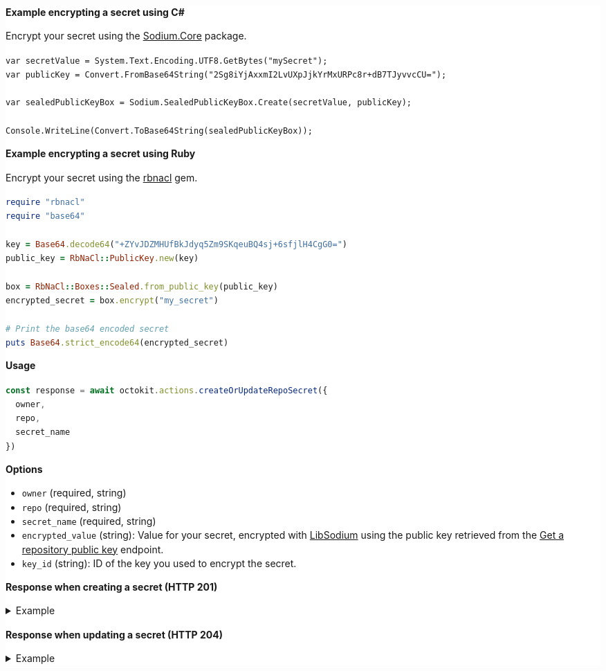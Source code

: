 **Example encrypting a secret using C#**

Encrypt your secret using the [Sodium.Core](https://www.nuget.org/packages/Sodium.Core/) package.

```
var secretValue = System.Text.Encoding.UTF8.GetBytes("mySecret");
var publicKey = Convert.FromBase64String("2Sg8iYjAxxmI2LvUXpJjkYrMxURPc8r+dB7TJyvvcCU=");

var sealedPublicKeyBox = Sodium.SealedPublicKeyBox.Create(secretValue, publicKey);

Console.WriteLine(Convert.ToBase64String(sealedPublicKeyBox));
```

**Example encrypting a secret using Ruby**

Encrypt your secret using the [rbnacl](https://github.com/RubyCrypto/rbnacl) gem.

```ruby
require "rbnacl"
require "base64"

key = Base64.decode64("+ZYvJDZMHUfBkJdyq5Zm9SKqeuBQ4sj+6sfjlH4CgG0=")
public_key = RbNaCl::PublicKey.new(key)

box = RbNaCl::Boxes::Sealed.from_public_key(public_key)
encrypted_secret = box.encrypt("my_secret")

# Print the base64 encoded secret
puts Base64.strict_encode64(encrypted_secret)
```

**Usage**

```js
const response = await octokit.actions.createOrUpdateRepoSecret({
  owner,
  repo,
  secret_name
})
```

**Options**

- `owner` (required, string)
- `repo` (required, string)
- `secret_name` (required, string)
- `encrypted_value` (string): Value for your secret, encrypted with [LibSodium](https://libsodium.gitbook.io/doc/bindings_for_other_languages) using the public key retrieved from the [Get a repository public key](https://docs.github.com/rest/reference/actions#get-a-repository-public-key) endpoint.
- `key_id` (string): ID of the key you used to encrypt the secret.

**Response when creating a secret (HTTP 201)**

<details><summary>Example</summary></details>

**Response when updating a secret (HTTP 204)**

<details><summary>Example</summary></details>
